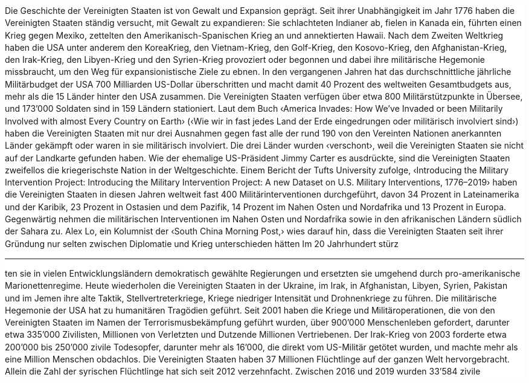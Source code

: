 Die Geschichte der Vereinigten Staaten ist von Gewalt und Expansion geprägt. Seit ihrer Unabhängigkeit
im Jahr 1776 haben die Vereinigten Staaten ständig versucht, mit Gewalt zu expandieren: Sie schlachteten
Indianer ab, fielen in Kanada ein, führten einen Krieg gegen Mexiko, zettelten den Amerikanisch-Spanischen
Krieg an und annektierten Hawaii. Nach dem Zweiten Weltkrieg haben die USA unter anderem den KoreaKrieg, den Vietnam-Krieg, den Golf-Krieg, den Kosovo-Krieg, den Afghanistan-Krieg, den Irak-Krieg, den
Libyen-Krieg und den Syrien-Krieg provoziert oder begonnen und dabei ihre militärische Hegemonie missbraucht, um den Weg für expansionistische Ziele zu ebnen. In den vergangenen Jahren hat das durchschnittliche jährliche Militärbudget der USA 700 Milliarden US-Dollar überschritten und macht damit 40
Prozent des weltweiten Gesamtbudgets aus, mehr als die 15 Länder hinter den USA zusammen. Die Vereinigten Staaten verfügen über etwa 800 Militärstützpunkte in Übersee, und 173’000 Soldaten sind in 159
Ländern stationiert.
Laut dem Buch ‹America Invades: How We’ve Invaded or been Militarily Involved with almost Every Country
on Earth› (‹Wie wir in fast jedes Land der Erde eingedrungen oder militärisch involviert sind›) haben die
Vereinigten Staaten mit nur drei Ausnahmen gegen fast alle der rund 190 von den Vereinten Nationen anerkannten Länder gekämpft oder waren in sie militärisch involviert. Die drei Länder wurden ‹verschont›,
weil die Vereinigten Staaten sie nicht auf der Landkarte gefunden haben.
Wie der ehemalige US-Präsident Jimmy Carter es ausdrückte, sind die Vereinigten Staaten zweifellos die
kriegerischste Nation in der Weltgeschichte. Einem Bericht der Tufts University zufolge, ‹Introducing the
Military Intervention Project: Introducing the Military Intervention Project: A new Dataset on U.S. Military
Interventions, 1776–2019› haben die Vereinigten Staaten in diesen Jahren weltweit fast 400 Militärinterventionen durchgeführt, davon 34 Prozent in Lateinamerika und der Karibik, 23 Prozent in Ostasien und dem
Pazifik, 14 Prozent im Nahen Osten und Nordafrika und 13 Prozent in Europa. Gegenwärtig nehmen die
militärischen Interventionen im Nahen Osten und Nordafrika sowie in den afrikanischen Ländern südlich
der Sahara zu.
Alex Lo, ein Kolumnist der ‹South China Morning Post,› wies darauf hin, dass die Vereinigten Staaten seit
ihrer Gründung nur selten zwischen Diplomatie und Krieg unterschieden hätten Im 20 Jahrhundert stürz


-----

ten sie in vielen Entwicklungsländern demokratisch gewählte Regierungen und ersetzten sie umgehend
durch pro-amerikanische Marionettenregime. Heute wiederholen die Vereinigten Staaten in der Ukraine, im
Irak, in Afghanistan, Libyen, Syrien, Pakistan und im Jemen ihre alte Taktik, Stellvertreterkriege, Kriege niedriger Intensität und Drohnenkriege zu führen.
Die militärische Hegemonie der USA hat zu humanitären Tragödien geführt. Seit 2001 haben die Kriege
und Militäroperationen, die von den Vereinigten Staaten im Namen der Terrorismusbekämpfung geführt
wurden, über 900’000 Menschenleben gefordert, darunter etwa 335’000 Zivilisten, Millionen von Verletzten
und Dutzende Millionen Vertriebenen. Der Irak-Krieg von 2003 forderte etwa 200’000 bis 250’000 zivile
Todesopfer, darunter mehr als 16’000, die direkt vom US-Militär getötet wurden, und machte mehr als eine
Million Menschen obdachlos.
Die Vereinigten Staaten haben 37 Millionen Flüchtlinge auf der ganzen Welt hervorgebracht. Allein die Zahl
der syrischen Flüchtlinge hat sich seit 2012 verzehnfacht. Zwischen 2016 und 2019 wurden 33’584 zivile